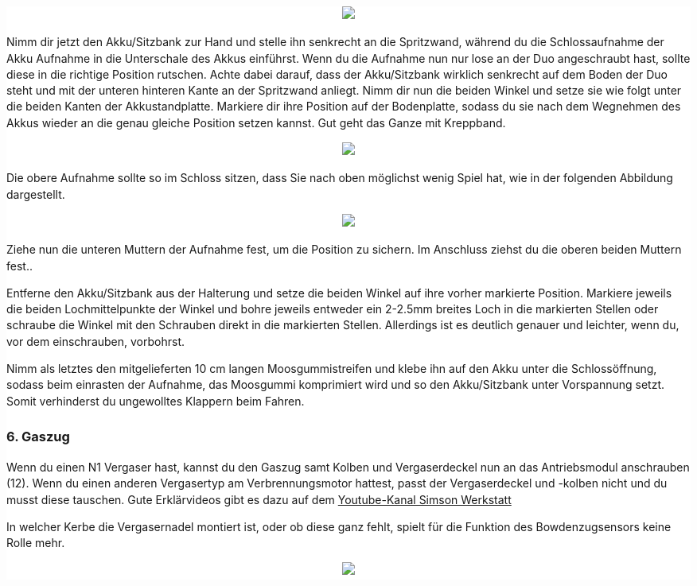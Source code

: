 <p align="center">
  <img src="https://github.com/user-attachments/assets/8428d9f4-f646-4df6-a9ac-6a372dcc760a" width="700" />
</p>

Nimm dir jetzt den Akku/Sitzbank zur Hand und stelle ihn senkrecht an die Spritzwand, während du die Schlossaufnahme der Akku Aufnahme in die Unterschale des Akkus einführst. Wenn du die Aufnahme nun nur lose an der Duo angeschraubt hast, sollte diese in die richtige Position rutschen. Achte dabei darauf, dass der Akku/Sitzbank wirklich senkrecht auf dem Boden der Duo steht und mit der unteren hinteren Kante an der Spritzwand anliegt. Nimm dir nun die beiden Winkel und setze sie wie folgt unter die beiden Kanten der Akkustandplatte. Markiere dir ihre Position auf der Bodenplatte, sodass du sie nach dem Wegnehmen des Akkus wieder an die genau gleiche Position setzen kannst. Gut geht das Ganze mit Kreppband.


<p align="center">
  <img src="https://github.com/user-attachments/assets/2f069fa2-76b4-42cb-a33b-0f811a4bd883" width="600" />
</p>

Die obere Aufnahme sollte so im Schloss sitzen, dass Sie nach oben möglichst wenig Spiel hat, wie in der folgenden Abbildung dargestellt.

<p align="center">
  <img src="https://github.com/user-attachments/assets/f12bd0e6-2567-4c44-8929-d57fe7bfc872" width="600" />
</p>

Ziehe nun die unteren Muttern der Aufnahme fest, um die Position zu sichern. Im Anschluss ziehst du die oberen beiden Muttern fest..


Entferne den Akku/Sitzbank aus der Halterung und setze die beiden Winkel auf ihre vorher markierte Position. Markiere jeweils die beiden Lochmittelpunkte der Winkel und bohre jeweils entweder ein 2-2.5mm breites Loch in die markierten Stellen oder schraube die Winkel mit den Schrauben direkt in die markierten Stellen. Allerdings ist es deutlich genauer und leichter, wenn du, vor dem einschrauben, vorbohrst. 


Nimm als letztes den mitgelieferten 10 cm langen Moosgummistreifen und klebe ihn auf den Akku unter die Schlossöffnung, sodass beim einrasten der Aufnahme, das Moosgummi komprimiert wird und so den Akku/Sitzbank unter Vorspannung setzt. Somit verhinderst du ungewolltes Klappern beim Fahren.


### 6. Gaszug 

Wenn du einen N1 Vergaser hast, kannst du den Gaszug samt Kolben und Vergaserdeckel nun an das Antriebsmodul anschrauben (12). Wenn du einen anderen Vergasertyp am Verbrennungsmotor hattest, passt der Vergaserdeckel und -kolben nicht und du musst diese tauschen. Gute Erklärvideos gibt es dazu auf dem [Youtube-Kanal Simson Werkstatt](https://www.bing.com/videos/riverview/relatedvideo?q=simson+tips+und+tricks+der+gaszug&&mid=17BCE15188F9E0DF4FF717BCE15188F9E0DF4FF7&FORM=VAMGZC)


In welcher Kerbe die Vergasernadel montiert ist, oder ob diese ganz fehlt, spielt für die Funktion des Bowdenzugsensors keine Rolle mehr.

<p align="center">
  <img src="https://github.com/user-attachments/assets/a45e3f6b-749d-4a08-a293-f5275c8bd753" width="600" />
</p>
